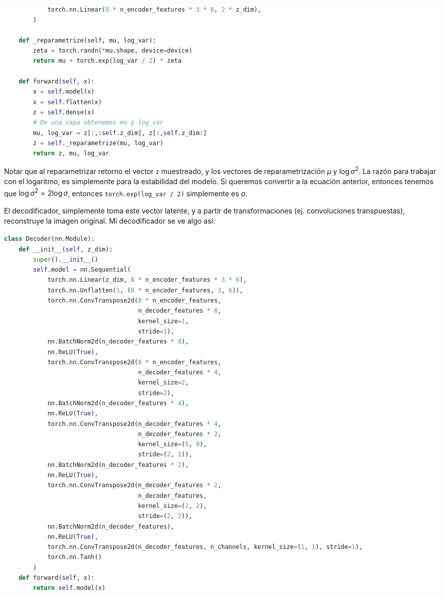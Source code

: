 ```py
            torch.nn.Linear(8 * n_encoder_features * 3 * 6, 2 * z_dim),
        )

    def _reparametrize(self, mu, log_var):
        zeta = torch.randn(*mu.shape, device=device)
        return mu + torch.exp(log_var / 2) * zeta

    def forward(self, x):
        x = self.model(x)
        x = self.flatten(x)
        z = self.dense(x)
        # De una capa obtenemos mu y log_var
        mu, log_var = z[:,:self.z_dim], z[:,self.z_dim:]
        z = self._reparametrize(mu, log_var)
        return z, mu, log_var
```

Notar que al reparametrizar retorno el vector `z` muestreado, y los vectores de reparametrización $\mu$ y $\log \sigma^2$. La razón para trabajar con el logaritmo, es simplemente para la estabilidad del modelo. Si queremos convertir a la ecuación anterior, entonces tenemos que $\log \sigma^2 = 2 \log \sigma$, entonces `torch.exp(log_var / 2)` simplemente es $\sigma$.

El decodificador, simplemente toma este vector latente, y a partir de transformaciones (ej. convoluciones transpuestas), reconstruye la imagen original. Mi decodificador se ve algo así:

```py
class Decoder(nn.Module):
    def __init__(self, z_dim):
        super().__init__()
        self.model = nn.Sequential(
            torch.nn.Linear(z_dim, 8 * n_encoder_features * 3 * 6),
            torch.nn.Unflatten(1, (8 * n_encoder_features, 3, 6)),
            torch.nn.ConvTranspose2d(8 * n_encoder_features,
                                     n_decoder_features * 8,
                                     kernel_size=1,
                                     stride=1),
            nn.BatchNorm2d(n_decoder_features * 8),
            nn.ReLU(True),
            torch.nn.ConvTranspose2d(8 * n_encoder_features,
                                     n_decoder_features * 4,
                                     kernel_size=2,
                                     stride=2),
            nn.BatchNorm2d(n_decoder_features * 4),
            nn.ReLU(True),
            torch.nn.ConvTranspose2d(n_decoder_features * 4,
                                     n_decoder_features * 2,
                                     kernel_size=(5, 9),
                                     stride=(2, 1)),
            nn.BatchNorm2d(n_decoder_features * 2),
            nn.ReLU(True),
            torch.nn.ConvTranspose2d(n_decoder_features * 2,
                                     n_decoder_features,
                                     kernel_size=(2, 2),
                                     stride=(2, 2)),
            nn.BatchNorm2d(n_decoder_features),
            nn.ReLU(True),
            torch.nn.ConvTranspose2d(n_decoder_features, n_channels, kernel_size=(1, 1), stride=1),
            torch.nn.Tanh()
        )
    def forward(self, x):
        return self.model(x)
```
